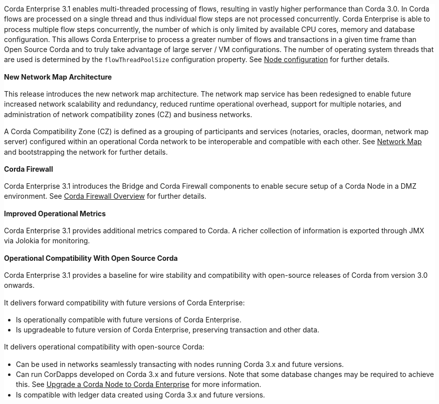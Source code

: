 
Corda Enterprise 3.1 enables multi-threaded processing of flows, resulting in vastly higher performance than Corda 3.0. In Corda flows are processed on a single thread and
thus individual flow steps are not processed concurrently. Corda Enterprise is able to process multiple flow steps concurrently, the number of which is only limited by
available CPU cores, memory and database configuration.  This allows Corda Enterprise to process a greater number
of flows and transactions in a given time frame than Open Source Corda and to truly take advantage of large server
/ VM configurations. The number of operating system threads that are used is determined by the `flowThreadPoolSize` configuration property.
See [Node configuration](corda-configuration-file.md) for further details.


**New Network Map Architecture**


This release introduces the new network map architecture. The network map service has been redesigned to enable future increased network scalability and redundancy, reduced runtime operational overhead,
support for multiple notaries, and administration of network compatibility zones (CZ) and business networks.

A Corda Compatibility Zone (CZ) is defined as a grouping of participants and services (notaries, oracles,
doorman, network map server) configured within an operational Corda network to be interoperable and compatible with
each other.
See [Network Map](network-map.md) and bootstrapping the network for further details.


**Corda Firewall**


Corda Enterprise 3.1 introduces the Bridge and Corda Firewall components to enable secure setup of a Corda Node in a DMZ environment.
See [Corda Firewall Overview](corda-firewall.md) for further details.


**Improved Operational Metrics**


Corda Enterprise 3.1 provides additional metrics compared to Corda. A richer collection of information is exported through JMX via Jolokia for monitoring.


**Operational Compatibility With Open Source Corda**


Corda Enterprise 3.1 provides a baseline for wire stability and compatibility with open-source releases of Corda from version 3.0 onwards.

It delivers forward compatibility with future versions of Corda Enterprise:


* Is operationally compatible with future versions of Corda Enterprise.
* Is upgradeable to future version of Corda Enterprise, preserving transaction and other data.

It delivers operational compatibility with open-source Corda:


* Can be used in networks seamlessly transacting with nodes running Corda 3.x and future versions.
* Can run CorDapps developed on Corda 3.x and future versions. Note that some database changes may be required to achieve this. See [Upgrade a Corda Node to Corda Enterprise](node-operations-upgrading.md) for more information.
* Is compatible with ledger data created using Corda 3.x and future versions.
